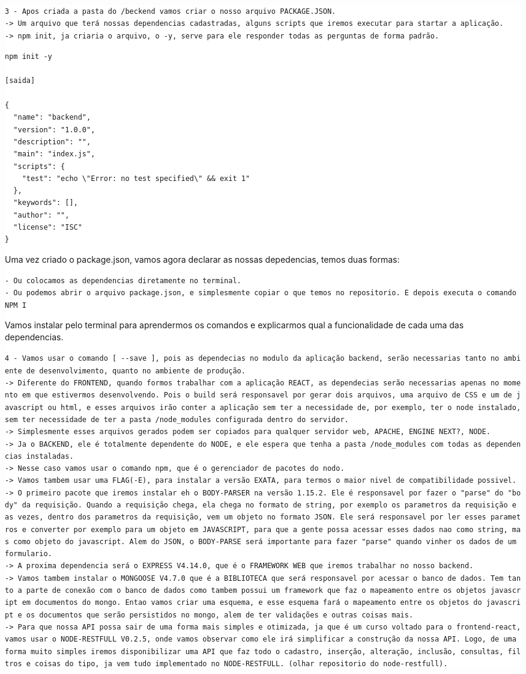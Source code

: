     3 - Apos criada a pasta do /beckend vamos criar o nosso arquivo PACKAGE.JSON.
    -> Um arquivo que terá nossas dependencias cadastradas, alguns scripts que iremos executar para startar a aplicação.
    -> npm init, ja criaria o arquivo, o -y, serve para ele responder todas as perguntas de forma padrão.
~~~
npm init -y 

[saida]

{
  "name": "backend",
  "version": "1.0.0",
  "description": "",
  "main": "index.js",
  "scripts": {
    "test": "echo \"Error: no test specified\" && exit 1"
  },
  "keywords": [],
  "author": "",
  "license": "ISC"
}
~~~

Uma vez criado o package.json, vamos agora declarar as nossas depedencias, temos duas formas: 

    - Ou colocamos as dependencias diretamente no terminal.
    - Ou podemos abrir o arquivo package.json, e simplesmente copiar o que temos no repositorio. E depois executa o comando NPM I
Vamos instalar pelo terminal para aprendermos os comandos e explicarmos qual a funcionalidade de cada uma das dependencias.

    4 - Vamos usar o comando [ --save ], pois as dependecias no modulo da aplicação backend, serão necessarias tanto no ambiente de desenvolvimento, quanto no ambiente de produção.
    -> Diferente do FRONTEND, quando formos trabalhar com a aplicação REACT, as dependecias serão necessarias apenas no momento em que estivermos desenvolvendo. Pois o build será responsavel por gerar dois arquivos, uma arquivo de CSS e um de javascript ou html, e esses arquivos irão conter a aplicação sem ter a necessidade de, por exemplo, ter o node instalado, sem ter necessidade de ter a pasta /node_modules configurada dentro do servidor.
    -> Simplesmente esses arquivos gerados podem ser copiados para qualquer servidor web, APACHE, ENGINE NEXT?, NODE.
    -> Ja o BACKEND, ele é totalmente dependente do NODE, e ele espera que tenha a pasta /node_modules com todas as dependencias instaladas.
    -> Nesse caso vamos usar o comando npm, que é o gerenciador de pacotes do nodo.
    -> Vamos tambem usar uma FLAG(-E), para instalar a versão EXATA, para termos o maior nivel de compatibilidade possivel.
    -> O primeiro pacote que iremos instalar eh o BODY-PARSER na versão 1.15.2. Ele é responsavel por fazer o "parse" do "body" da requisição. Quando a requisição chega, ela chega no formato de string, por exemplo os parametros da requisição e as vezes, dentro dos parametros da requisição, vem um objeto no formato JSON. Ele será responsavel por ler esses parametros e converter por exemplo para um objeto em JAVASCRIPT, para que a gente possa acessar esses dados nao como string, mas como objeto do javascript. Alem do JSON, o BODY-PARSE será importante para fazer "parse" quando vinher os dados de um formulario.
    -> A proxima dependencia será o EXPRESS V4.14.0, que é o FRAMEWORK WEB que iremos trabalhar no nosso backend.
    -> Vamos tambem instalar o MONGOOSE V4.7.0 que é a BIBLIOTECA que será responsavel por acessar o banco de dados. Tem tanto a parte de conexão com o banco de dados como tambem possui um framework que faz o mapeamento entre os objetos javascript em documentos do mongo. Entao vamos criar uma esquema, e esse esquema fará o mapeamento entre os objetos do javascript e os documentos que serão persistidos no mongo, alem de ter validações e outras coisas mais.
    -> Para que nossa API possa sair de uma forma mais simples e otimizada, ja que é um curso voltado para o frontend-react, vamos usar o NODE-RESTFULL V0.2.5, onde vamos observar como ele irá simplificar a construção da nossa API. Logo, de uma forma muito simples iremos disponibilizar uma API que faz todo o cadastro, inserção, alteração, inclusão, consultas, filtros e coisas do tipo, ja vem tudo implementado no NODE-RESTFULL. (olhar repositorio do node-restfull).